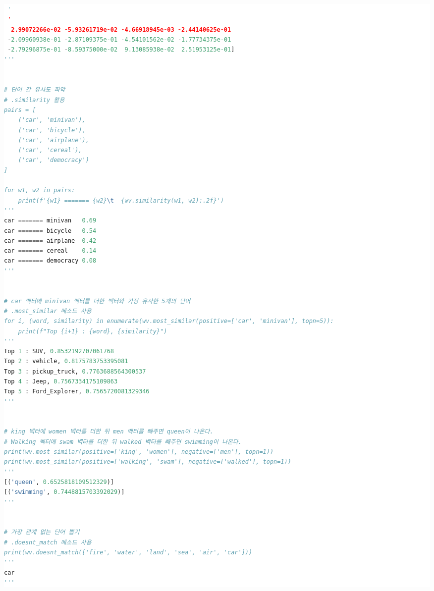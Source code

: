 ```py
 '
 '
  2.99072266e-02 -5.93261719e-02 -4.66918945e-03 -2.44140625e-01
 -2.09960938e-01 -2.87109375e-01 -4.54101562e-02 -1.77734375e-01
 -2.79296875e-01 -8.59375000e-02  9.13085938e-02  2.51953125e-01]
'''


# 단어 간 유사도 파악
# .similarity 활용
pairs = [
    ('car', 'minivan'),   
    ('car', 'bicycle'),  
    ('car', 'airplane'),
    ('car', 'cereal'),    
    ('car', 'democracy')
]

for w1, w2 in pairs:
    print(f'{w1} ======= {w2}\t  {wv.similarity(w1, w2):.2f}')
'''
car ======= minivan	  0.69
car ======= bicycle	  0.54
car ======= airplane  0.42
car ======= cereal	  0.14
car ======= democracy 0.08
'''


# car 벡터에 minivan 벡터를 더한 벡터와 가장 유사한 5개의 단어
# .most_similar 메소드 사용
for i, (word, similarity) in enumerate(wv.most_similar(positive=['car', 'minivan'], topn=5)):
    print(f"Top {i+1} : {word}, {similarity}")
'''
Top 1 : SUV, 0.8532192707061768
Top 2 : vehicle, 0.8175783753395081
Top 3 : pickup_truck, 0.7763688564300537
Top 4 : Jeep, 0.7567334175109863
Top 5 : Ford_Explorer, 0.7565720081329346
'''


# king 벡터에 women 벡터를 더한 뒤 men 벡터를 빼주면 queen이 나온다.
# Walking 벡터에 swam 벡터를 더한 뒤 walked 벡터를 빼주면 swimming이 나온다.
print(wv.most_similar(positive=['king', 'women'], negative=['men'], topn=1))
print(wv.most_similar(positive=['walking', 'swam'], negative=['walked'], topn=1))
'''
[('queen', 0.6525818109512329)]
[('swimming', 0.7448815703392029)]
'''


# 가장 관계 없는 단어 뽑기
# .doesnt_match 메소드 사용
print(wv.doesnt_match(['fire', 'water', 'land', 'sea', 'air', 'car']))
'''
car
'''
```
